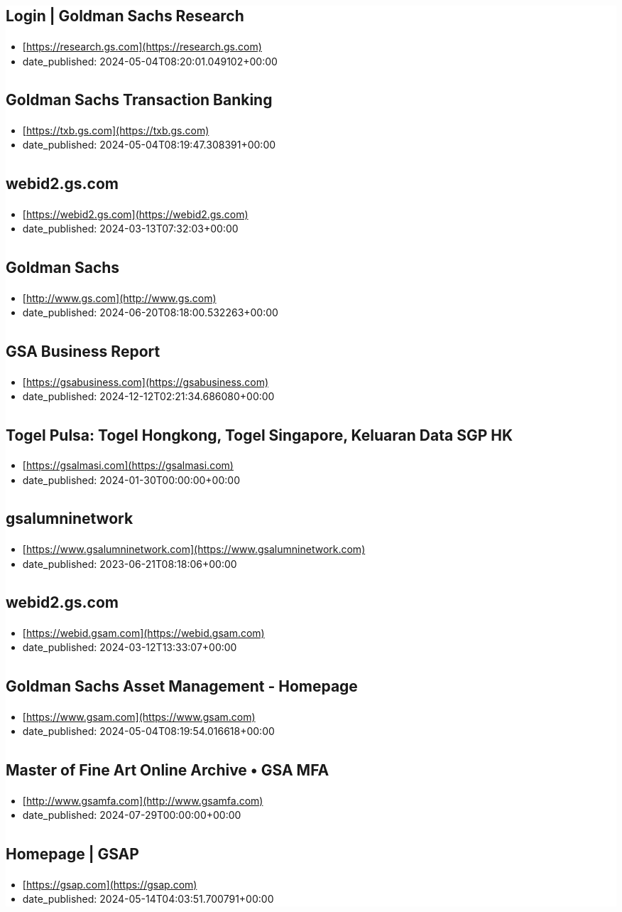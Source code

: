  ## Login | Goldman Sachs Research
 - [https://research.gs.com](https://research.gs.com)
 - date_published: 2024-05-04T08:20:01.049102+00:00

 ## Goldman Sachs Transaction Banking
 - [https://txb.gs.com](https://txb.gs.com)
 - date_published: 2024-05-04T08:19:47.308391+00:00

 ## webid2.gs.com
 - [https://webid2.gs.com](https://webid2.gs.com)
 - date_published: 2024-03-13T07:32:03+00:00

 ## Goldman Sachs
 - [http://www.gs.com](http://www.gs.com)
 - date_published: 2024-06-20T08:18:00.532263+00:00

 ## GSA Business Report
 - [https://gsabusiness.com](https://gsabusiness.com)
 - date_published: 2024-12-12T02:21:34.686080+00:00

 ## Togel Pulsa: Togel Hongkong, Togel Singapore, Keluaran Data SGP HK
 - [https://gsalmasi.com](https://gsalmasi.com)
 - date_published: 2024-01-30T00:00:00+00:00

 ## gsalumninetwork
 - [https://www.gsalumninetwork.com](https://www.gsalumninetwork.com)
 - date_published: 2023-06-21T08:18:06+00:00

 ## webid2.gs.com
 - [https://webid.gsam.com](https://webid.gsam.com)
 - date_published: 2024-03-12T13:33:07+00:00

 ## Goldman Sachs Asset Management - Homepage
 - [https://www.gsam.com](https://www.gsam.com)
 - date_published: 2024-05-04T08:19:54.016618+00:00

 ## Master of Fine Art Online Archive • GSA MFA
 - [http://www.gsamfa.com](http://www.gsamfa.com)
 - date_published: 2024-07-29T00:00:00+00:00

 ## Homepage | GSAP
 - [https://gsap.com](https://gsap.com)
 - date_published: 2024-05-14T04:03:51.700791+00:00
